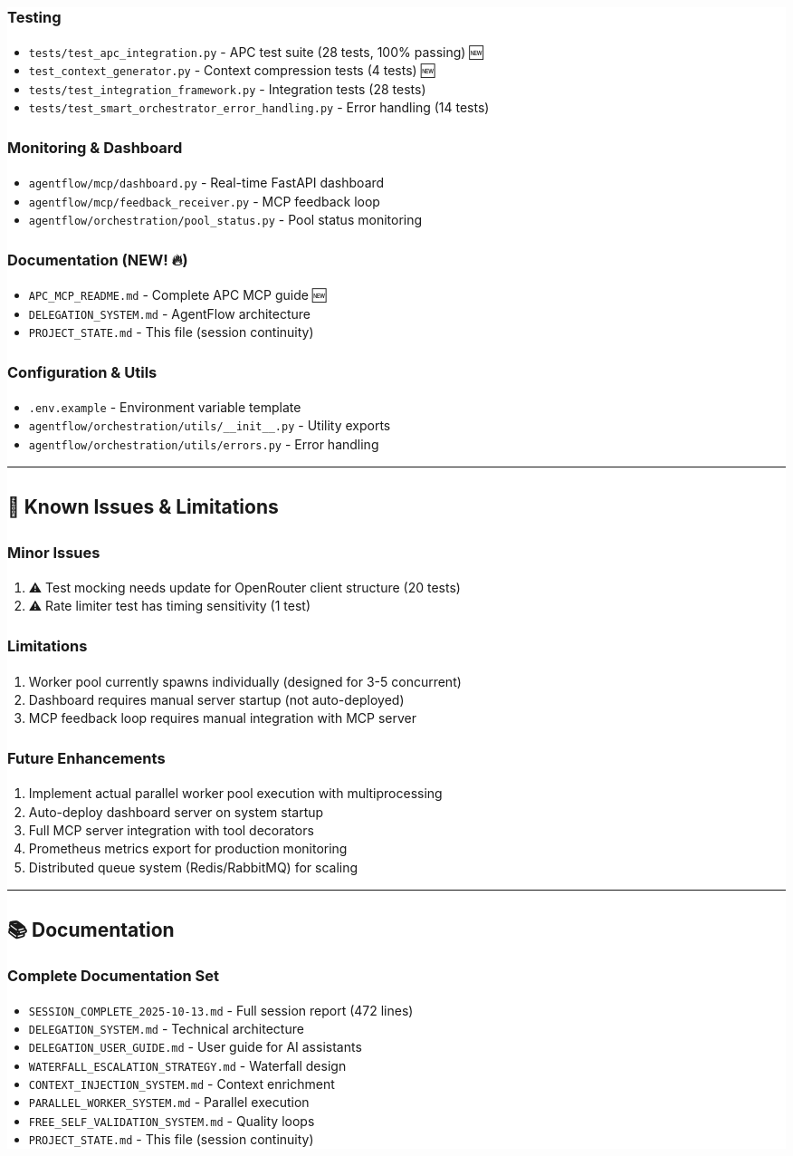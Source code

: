 ### Testing
- `tests/test_apc_integration.py` - APC test suite (28 tests, 100% passing) 🆕
- `test_context_generator.py` - Context compression tests (4 tests) 🆕
- `tests/test_integration_framework.py` - Integration tests (28 tests)
- `tests/test_smart_orchestrator_error_handling.py` - Error handling (14 tests)

### Monitoring & Dashboard
- `agentflow/mcp/dashboard.py` - Real-time FastAPI dashboard
- `agentflow/mcp/feedback_receiver.py` - MCP feedback loop
- `agentflow/orchestration/pool_status.py` - Pool status monitoring

### Documentation (NEW! 🔥)
- `APC_MCP_README.md` - Complete APC MCP guide 🆕
- `DELEGATION_SYSTEM.md` - AgentFlow architecture
- `PROJECT_STATE.md` - This file (session continuity)

### Configuration & Utils
- `.env.example` - Environment variable template
- `agentflow/orchestration/utils/__init__.py` - Utility exports
- `agentflow/orchestration/utils/errors.py` - Error handling

---

## 🐛 Known Issues & Limitations

### Minor Issues
1. ⚠️ Test mocking needs update for OpenRouter client structure (20 tests)
2. ⚠️ Rate limiter test has timing sensitivity (1 test)

### Limitations
1. Worker pool currently spawns individually (designed for 3-5 concurrent)
2. Dashboard requires manual server startup (not auto-deployed)
3. MCP feedback loop requires manual integration with MCP server

### Future Enhancements
1. Implement actual parallel worker pool execution with multiprocessing
2. Auto-deploy dashboard server on system startup
3. Full MCP server integration with tool decorators
4. Prometheus metrics export for production monitoring
5. Distributed queue system (Redis/RabbitMQ) for scaling

---

## 📚 Documentation

### Complete Documentation Set
- `SESSION_COMPLETE_2025-10-13.md` - Full session report (472 lines)
- `DELEGATION_SYSTEM.md` - Technical architecture
- `DELEGATION_USER_GUIDE.md` - User guide for AI assistants
- `WATERFALL_ESCALATION_STRATEGY.md` - Waterfall design
- `CONTEXT_INJECTION_SYSTEM.md` - Context enrichment
- `PARALLEL_WORKER_SYSTEM.md` - Parallel execution
- `FREE_SELF_VALIDATION_SYSTEM.md` - Quality loops
- `PROJECT_STATE.md` - This file (session continuity)
